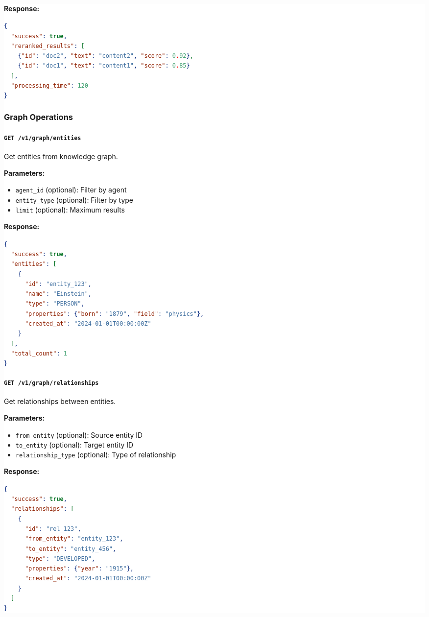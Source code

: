 **Response:**
```json
{
  "success": true,
  "reranked_results": [
    {"id": "doc2", "text": "content2", "score": 0.92},
    {"id": "doc1", "text": "content1", "score": 0.85}
  ],
  "processing_time": 120
}
```

### Graph Operations

#### `GET /v1/graph/entities`
Get entities from knowledge graph.

**Parameters:**
- `agent_id` (optional): Filter by agent
- `entity_type` (optional): Filter by type
- `limit` (optional): Maximum results

**Response:**
```json
{
  "success": true,
  "entities": [
    {
      "id": "entity_123",
      "name": "Einstein",
      "type": "PERSON",
      "properties": {"born": "1879", "field": "physics"},
      "created_at": "2024-01-01T00:00:00Z"
    }
  ],
  "total_count": 1
}
```

#### `GET /v1/graph/relationships`
Get relationships between entities.

**Parameters:**
- `from_entity` (optional): Source entity ID
- `to_entity` (optional): Target entity ID
- `relationship_type` (optional): Type of relationship

**Response:**
```json
{
  "success": true,
  "relationships": [
    {
      "id": "rel_123",
      "from_entity": "entity_123",
      "to_entity": "entity_456",
      "type": "DEVELOPED",
      "properties": {"year": "1915"},
      "created_at": "2024-01-01T00:00:00Z"
    }
  ]
}
```

